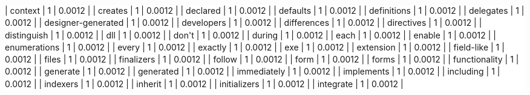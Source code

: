 | context | 1 | 0.0012 |
| creates | 1 | 0.0012 |
| declared | 1 | 0.0012 |
| defaults | 1 | 0.0012 |
| definitions | 1 | 0.0012 |
| delegates | 1 | 0.0012 |
| designer-generated | 1 | 0.0012 |
| developers | 1 | 0.0012 |
| differences | 1 | 0.0012 |
| directives | 1 | 0.0012 |
| distinguish | 1 | 0.0012 |
| dll | 1 | 0.0012 |
| don't | 1 | 0.0012 |
| during | 1 | 0.0012 |
| each | 1 | 0.0012 |
| enable | 1 | 0.0012 |
| enumerations | 1 | 0.0012 |
| every | 1 | 0.0012 |
| exactly | 1 | 0.0012 |
| exe | 1 | 0.0012 |
| extension | 1 | 0.0012 |
| field-like | 1 | 0.0012 |
| files | 1 | 0.0012 |
| finalizers | 1 | 0.0012 |
| follow | 1 | 0.0012 |
| form | 1 | 0.0012 |
| forms | 1 | 0.0012 |
| functionality | 1 | 0.0012 |
| generate | 1 | 0.0012 |
| generated | 1 | 0.0012 |
| immediately | 1 | 0.0012 |
| implements | 1 | 0.0012 |
| including | 1 | 0.0012 |
| indexers | 1 | 0.0012 |
| inherit | 1 | 0.0012 |
| initializers | 1 | 0.0012 |
| integrate | 1 | 0.0012 |